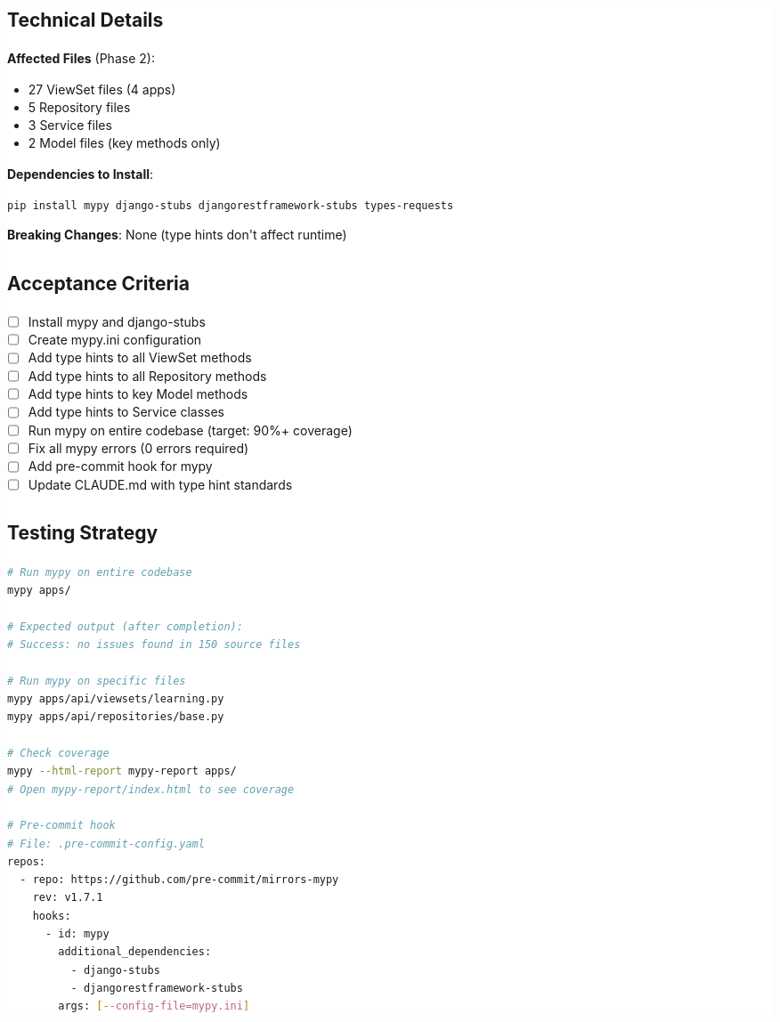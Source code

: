 ## Technical Details

**Affected Files** (Phase 2):
- 27 ViewSet files (4 apps)
- 5 Repository files
- 3 Service files
- 2 Model files (key methods only)

**Dependencies to Install**:
```bash
pip install mypy django-stubs djangorestframework-stubs types-requests
```

**Breaking Changes**: None (type hints don't affect runtime)

## Acceptance Criteria

- [ ] Install mypy and django-stubs
- [ ] Create mypy.ini configuration
- [ ] Add type hints to all ViewSet methods
- [ ] Add type hints to all Repository methods
- [ ] Add type hints to key Model methods
- [ ] Add type hints to Service classes
- [ ] Run mypy on entire codebase (target: 90%+ coverage)
- [ ] Fix all mypy errors (0 errors required)
- [ ] Add pre-commit hook for mypy
- [ ] Update CLAUDE.md with type hint standards

## Testing Strategy

```bash
# Run mypy on entire codebase
mypy apps/

# Expected output (after completion):
# Success: no issues found in 150 source files

# Run mypy on specific files
mypy apps/api/viewsets/learning.py
mypy apps/api/repositories/base.py

# Check coverage
mypy --html-report mypy-report apps/
# Open mypy-report/index.html to see coverage

# Pre-commit hook
# File: .pre-commit-config.yaml
repos:
  - repo: https://github.com/pre-commit/mirrors-mypy
    rev: v1.7.1
    hooks:
      - id: mypy
        additional_dependencies:
          - django-stubs
          - djangorestframework-stubs
        args: [--config-file=mypy.ini]
```
